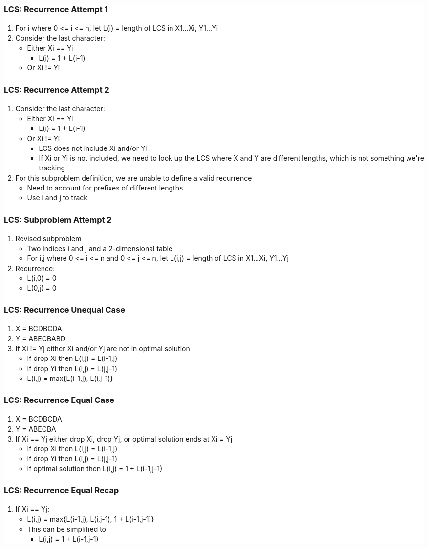 ### LCS: Recurrence Attempt 1

1. For i where 0 <= i <= n, let L(i) = length of LCS in X1...Xi, Y1...Yi
2. Consider the last character:
    * Either Xi == Yi
        - L(i) = 1 + L(i-1)
    * Or Xi != Yi

### LCS: Recurrence Attempt 2

1. Consider the last character:
    * Either Xi == Yi
        - L(i) = 1 + L(i-1)
    * Or Xi != Yi
        - LCS does not include Xi and/or Yi
        - If Xi or Yi is not included, we need to look up the LCS where X and Y
        are different lengths, which is not something we're tracking
2. For this subproblem definition, we are unable to define a valid recurrence
    * Need to account for prefixes of different lengths
    * Use i and j to track

### LCS: Subproblem Attempt 2

1. Revised subproblem
    * Two indices i and j and a 2-dimensional table
    * For i,j where 0 <= i <= n and 0 <= j <= n, let L(i,j) = length of LCS in
    X1...Xi, Y1...Yj
2. Recurrence:
    * L(i,0) = 0
    * L(0,j) = 0

### LCS: Recurrence Unequal Case

1. X = BCDBCDA
2. Y = ABECBABD
3. If Xi != Yj either Xi and/or Yj are not in optimal solution
    * If drop Xi then L(i,j) = L(i-1,j)
    * If drop Yi then L(i,j) = L(j,j-1)
    * L(i,j) = max{L(i-1,j), L(i,j-1)}

### LCS: Recurrence Equal Case

1. X = BCDBCDA
2. Y = ABECBA
3. If Xi == Yj either drop Xi, drop Yj, or optimal solution ends at Xi = Yj
    * If drop Xi then L(i,j) = L(i-1,j)
    * If drop Yi then L(i,j) = L(j,j-1)
    * If optimal solution then L(i,j) = 1 + L(i-1,j-1)

### LCS: Recurrence Equal Recap

1. If Xi == Yj:
    * L(i,j) = max{L(i-1,j), L(i,j-1), 1 + L(i-1,j-1)}
    * This can be simplified to:
        - L(i,j) = 1 + L(i-1,j-1)
